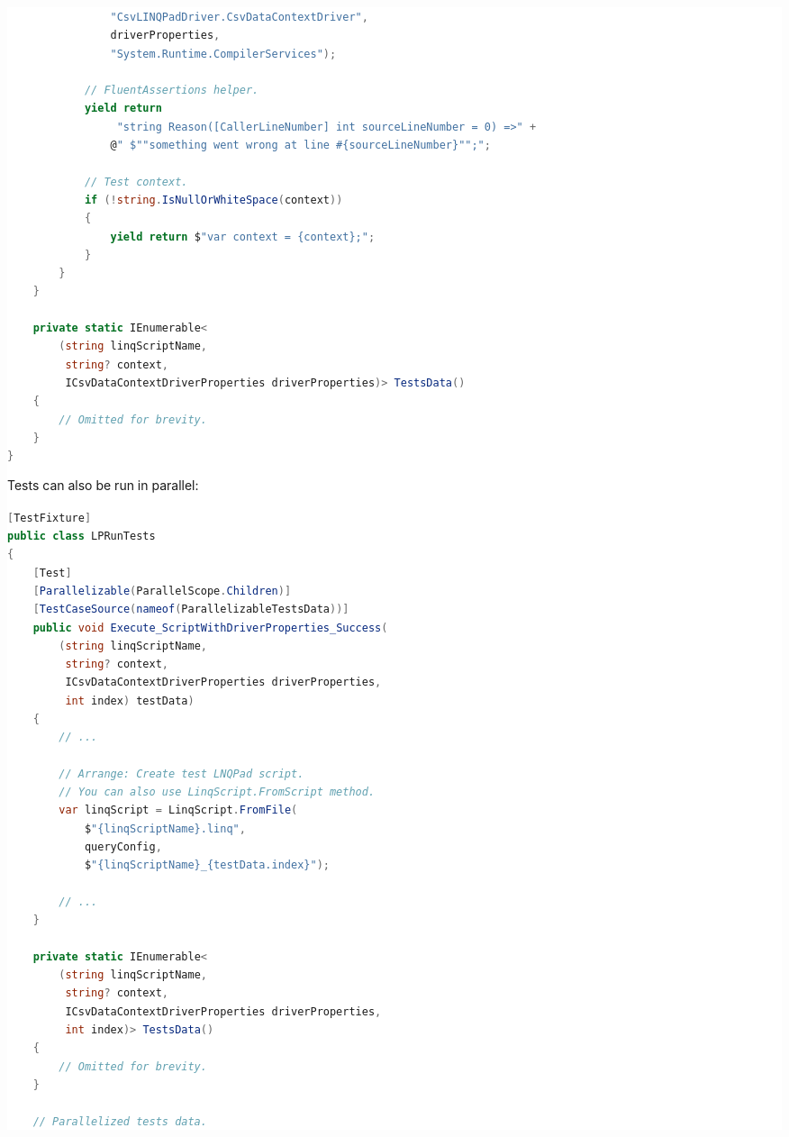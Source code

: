 ```csharp
                "CsvLINQPadDriver.CsvDataContextDriver",
                driverProperties,
                "System.Runtime.CompilerServices");

            // FluentAssertions helper.
            yield return
                 "string Reason([CallerLineNumber] int sourceLineNumber = 0) =>" +
                @" $""something went wrong at line #{sourceLineNumber}"";";

            // Test context.
            if (!string.IsNullOrWhiteSpace(context))
            {
                yield return $"var context = {context};";
            }
        }
    }

    private static IEnumerable<
        (string linqScriptName,
         string? context,
         ICsvDataContextDriverProperties driverProperties)> TestsData()
    {
        // Omitted for brevity.
    }
}
```

Tests can also be run in parallel:

```csharp
[TestFixture]
public class LPRunTests
{
    [Test]
    [Parallelizable(ParallelScope.Children)]
    [TestCaseSource(nameof(ParallelizableTestsData))]
    public void Execute_ScriptWithDriverProperties_Success(
        (string linqScriptName,
         string? context,
         ICsvDataContextDriverProperties driverProperties,
         int index) testData)
    {
        // ...

        // Arrange: Create test LNQPad script.
        // You can also use LinqScript.FromScript method.
        var linqScript = LinqScript.FromFile(
            $"{linqScriptName}.linq",
            queryConfig,
            $"{linqScriptName}_{testData.index}");

        // ...
    }

    private static IEnumerable<
        (string linqScriptName,
         string? context,
         ICsvDataContextDriverProperties driverProperties,
         int index)> TestsData()
    {
        // Omitted for brevity.
    }

    // Parallelized tests data.
```